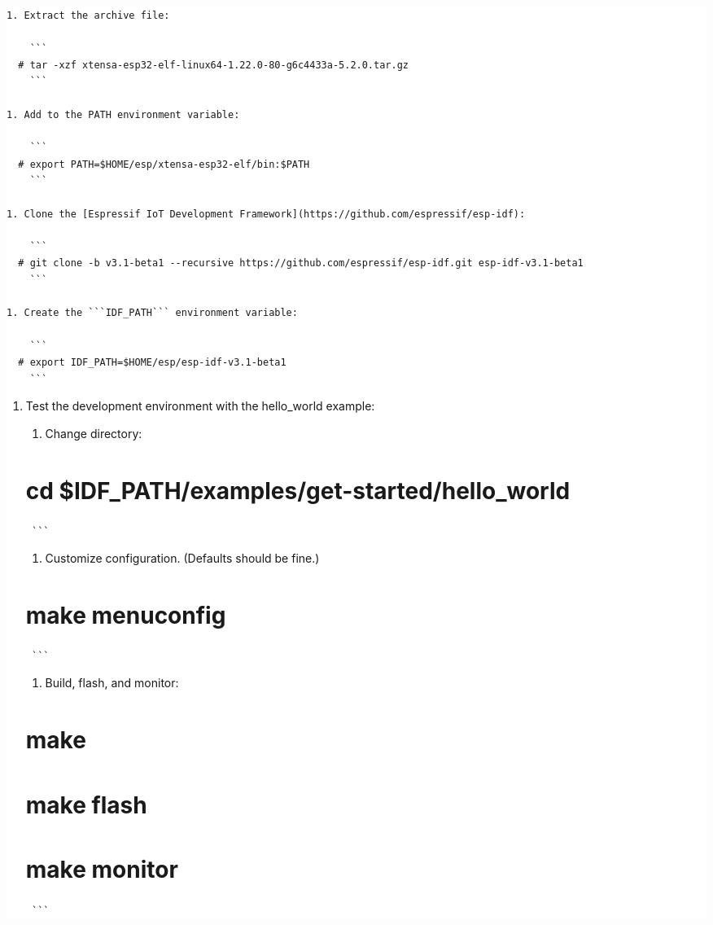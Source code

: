     1. Extract the archive file:

        ```
      # tar -xzf xtensa-esp32-elf-linux64-1.22.0-80-g6c4433a-5.2.0.tar.gz
        ```

    1. Add to the PATH environment variable:

        ```
      # export PATH=$HOME/esp/xtensa-esp32-elf/bin:$PATH
        ```

    1. Clone the [Espressif IoT Development Framework](https://github.com/espressif/esp-idf):

        ```
      # git clone -b v3.1-beta1 --recursive https://github.com/espressif/esp-idf.git esp-idf-v3.1-beta1
        ```

    1. Create the ```IDF_PATH``` environment variable:

        ```
      # export IDF_PATH=$HOME/esp/esp-idf-v3.1-beta1
        ```

1. Test the development environment with the hello_world example:

    1. Change directory:
    
        ```
      # cd $IDF_PATH/examples/get-started/hello_world
        ```

    1. Customize configuration. (Defaults should be fine.)
    
        ```
      # make menuconfig
        ```

    1. Build, flash, and monitor:

        ```
      # make
      # make flash
      # make monitor
        ```
